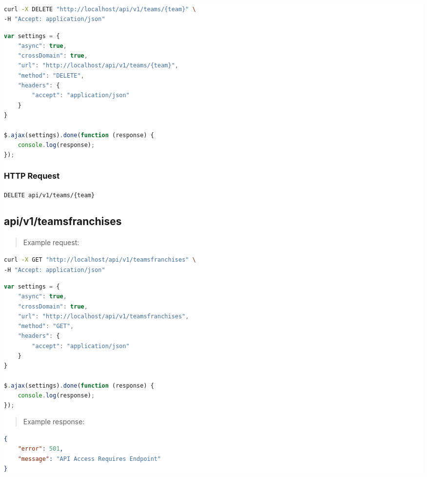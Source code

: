 ```bash
curl -X DELETE "http://localhost/api/v1/teams/{team}" \
-H "Accept: application/json"
```

```javascript
var settings = {
    "async": true,
    "crossDomain": true,
    "url": "http://localhost/api/v1/teams/{team}",
    "method": "DELETE",
    "headers": {
        "accept": "application/json"
    }
}

$.ajax(settings).done(function (response) {
    console.log(response);
});
```


### HTTP Request
`DELETE api/v1/teams/{team}`





## api/v1/teamsfranchises

> Example request:

```bash
curl -X GET "http://localhost/api/v1/teamsfranchises" \
-H "Accept: application/json"
```

```javascript
var settings = {
    "async": true,
    "crossDomain": true,
    "url": "http://localhost/api/v1/teamsfranchises",
    "method": "GET",
    "headers": {
        "accept": "application/json"
    }
}

$.ajax(settings).done(function (response) {
    console.log(response);
});
```

> Example response:

```json
{
    "error": 501,
    "message": "API Access Requires Endpoint"
}
```
